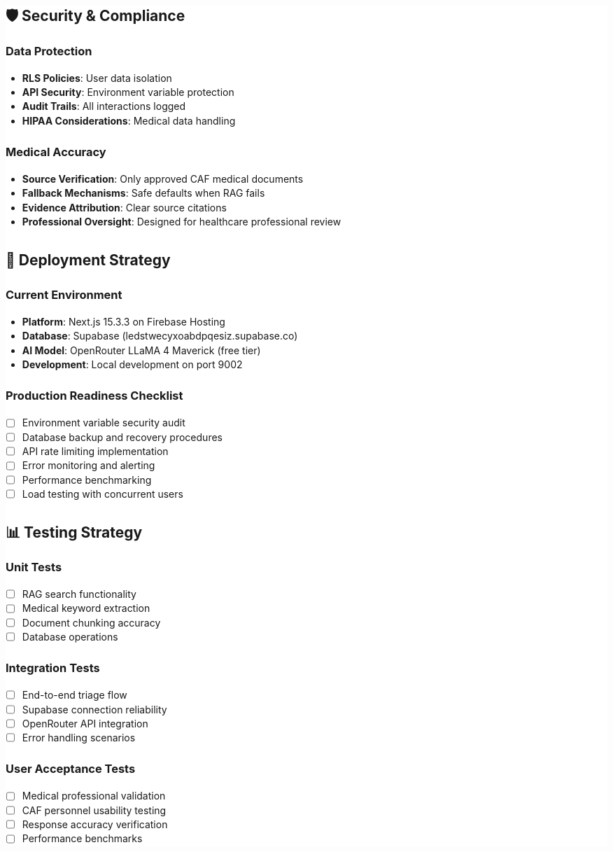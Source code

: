 ## 🛡️ Security & Compliance

### Data Protection
- **RLS Policies**: User data isolation
- **API Security**: Environment variable protection
- **Audit Trails**: All interactions logged
- **HIPAA Considerations**: Medical data handling

### Medical Accuracy
- **Source Verification**: Only approved CAF medical documents
- **Fallback Mechanisms**: Safe defaults when RAG fails
- **Evidence Attribution**: Clear source citations
- **Professional Oversight**: Designed for healthcare professional review

## 🚀 Deployment Strategy

### Current Environment
- **Platform**: Next.js 15.3.3 on Firebase Hosting
- **Database**: Supabase (ledstwecyxoabdpqesiz.supabase.co)
- **AI Model**: OpenRouter LLaMA 4 Maverick (free tier)
- **Development**: Local development on port 9002

### Production Readiness Checklist
- [ ] Environment variable security audit
- [ ] Database backup and recovery procedures
- [ ] API rate limiting implementation
- [ ] Error monitoring and alerting
- [ ] Performance benchmarking
- [ ] Load testing with concurrent users

## 📊 Testing Strategy

### Unit Tests
- [ ] RAG search functionality
- [ ] Medical keyword extraction
- [ ] Document chunking accuracy
- [ ] Database operations

### Integration Tests
- [ ] End-to-end triage flow
- [ ] Supabase connection reliability
- [ ] OpenRouter API integration
- [ ] Error handling scenarios

### User Acceptance Tests
- [ ] Medical professional validation
- [ ] CAF personnel usability testing
- [ ] Response accuracy verification
- [ ] Performance benchmarks
